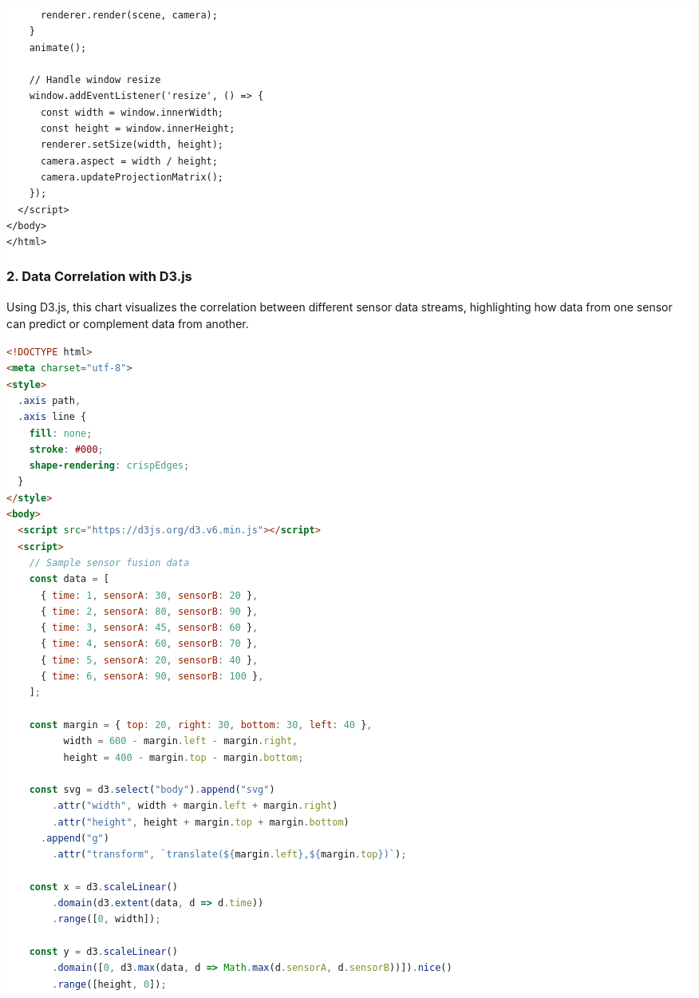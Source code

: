 ```
      renderer.render(scene, camera);
    }
    animate();

    // Handle window resize
    window.addEventListener('resize', () => {
      const width = window.innerWidth;
      const height = window.innerHeight;
      renderer.setSize(width, height);
      camera.aspect = width / height;
      camera.updateProjectionMatrix();
    });
  </script>
</body>
</html>
```

### 2. Data Correlation with D3.js

Using D3.js, this chart visualizes the correlation between different sensor data streams, highlighting how data from one sensor can predict or complement data from another.

```html
<!DOCTYPE html>
<meta charset="utf-8">
<style>
  .axis path,
  .axis line {
    fill: none;
    stroke: #000;
    shape-rendering: crispEdges;
  }
</style>
<body>
  <script src="https://d3js.org/d3.v6.min.js"></script>
  <script>
    // Sample sensor fusion data
    const data = [
      { time: 1, sensorA: 30, sensorB: 20 },
      { time: 2, sensorA: 80, sensorB: 90 },
      { time: 3, sensorA: 45, sensorB: 60 },
      { time: 4, sensorA: 60, sensorB: 70 },
      { time: 5, sensorA: 20, sensorB: 40 },
      { time: 6, sensorA: 90, sensorB: 100 },
    ];

    const margin = { top: 20, right: 30, bottom: 30, left: 40 },
          width = 600 - margin.left - margin.right,
          height = 400 - margin.top - margin.bottom;

    const svg = d3.select("body").append("svg")
        .attr("width", width + margin.left + margin.right)
        .attr("height", height + margin.top + margin.bottom)
      .append("g")
        .attr("transform", `translate(${margin.left},${margin.top})`);

    const x = d3.scaleLinear()
        .domain(d3.extent(data, d => d.time))
        .range([0, width]);

    const y = d3.scaleLinear()
        .domain([0, d3.max(data, d => Math.max(d.sensorA, d.sensorB))]).nice()
        .range([height, 0]);

```